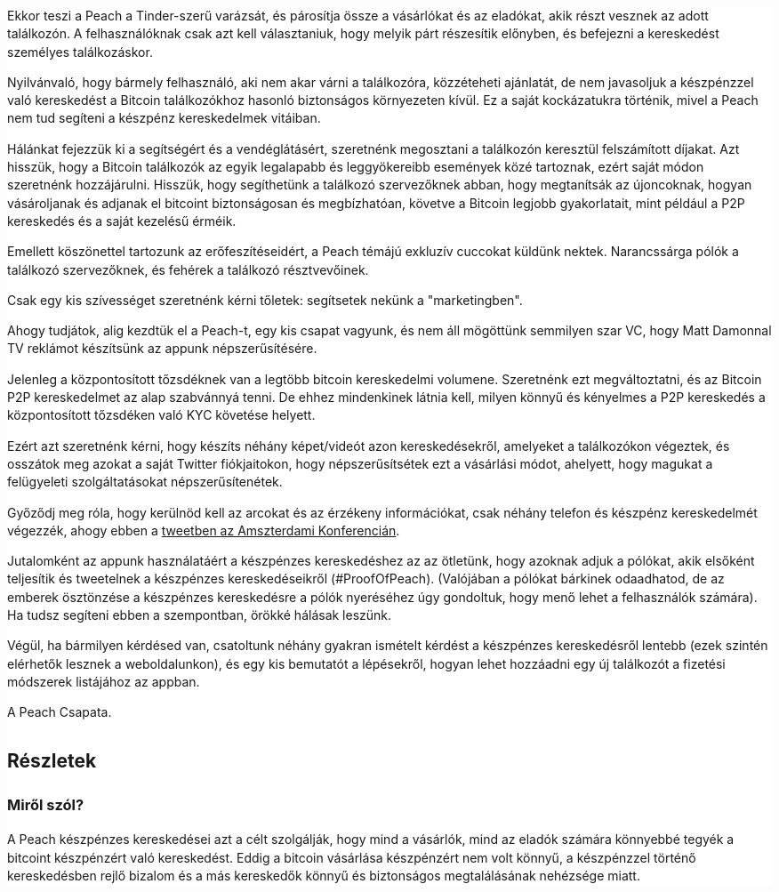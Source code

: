 Ekkor teszi a Peach a Tinder-szerű varázsát, és párosítja össze a vásárlókat és az eladókat, akik részt vesznek az adott találkozón. A felhasználóknak csak azt kell választaniuk, hogy melyik párt részesítik előnyben, és befejezni a kereskedést személyes találkozáskor.

Nyilvánvaló, hogy bármely felhasználó, aki nem akar várni a találkozóra, közzéteheti ajánlatát, de nem javasoljuk a készpénzzel való kereskedést a Bitcoin találkozókhoz hasonló biztonságos környezeten kívül. Ez a saját kockázatukra történik, mivel a Peach nem tud segíteni a készpénz kereskedelmek vitáiban.

Hálánkat fejezzük ki a segítségért és a vendéglátásért, szeretnénk megosztani a találkozón keresztül felszámított díjakat. Azt hisszük, hogy a Bitcoin találkozók az egyik legalapabb és leggyökereibb események közé tartoznak, ezért saját módon szeretnénk hozzájárulni. Hisszük, hogy segíthetünk a találkozó szervezőknek abban, hogy megtanítsák az újoncoknak, hogyan vásároljanak és adjanak el bitcoint biztonságosan és megbízhatóan, követve a Bitcoin legjobb gyakorlatait, mint például a P2P kereskedés és a saját kezelésű érméik.

Emellett köszönettel tartozunk az erőfeszítéseidért, a Peach témájú exkluzív cuccokat küldünk nektek. Narancssárga pólók a találkozó szervezőknek, és fehérek a találkozó résztvevőinek.

Csak egy kis szívességet szeretnénk kérni tőletek: segítsetek nekünk a "marketingben".

Ahogy tudjátok, alig kezdtük el a Peach-t, egy kis csapat vagyunk, és nem áll mögöttünk semmilyen szar VC, hogy Matt Damonnal TV reklámot készítsünk az appunk népszerűsítésére.

Jelenleg a központosított tőzsdéknek van a legtöbb bitcoin kereskedelmi volumene. Szeretnénk ezt megváltoztatni, és az Bitcoin P2P kereskedelmet az alap szabvánnyá tenni. De ehhez mindenkinek látnia kell, milyen könnyű és kényelmes a P2P kereskedés a központosított tőzsdéken való KYC követése helyett.

Ezért azt szeretnénk kérni, hogy készíts néhány képet/videót azon kereskedésekről, amelyeket a találkozókon végeztek, és osszátok meg azokat a saját Twitter fiókjaitokon, hogy népszerűsítsétek ezt a vásárlási módot, ahelyett, hogy magukat a felügyeleti szolgáltatásokat népszerűsítenétek.

Győződj meg róla, hogy kerülnöd kell az arcokat és az érzékeny információkat, csak néhány telefon és készpénz kereskedelmét végezzék, ahogy ebben a [tweetben az Amszterdami Konferencián](https://twitter.com/peachbitcoin/status/1580501011487072256).

Jutalomként az appunk használatáért a készpénzes kereskedéshez az az ötletünk, hogy azoknak adjuk a pólókat, akik elsőként teljesítik és tweetelnek a készpénzes kereskedéseikről (#ProofOfPeach). (Valójában a pólókat bárkinek odaadhatod, de az emberek ösztönzése a készpénzes kereskedésre a pólók nyeréséhez úgy gondoltuk, hogy menő lehet a felhasználók számára).
Ha tudsz segíteni ebben a szempontban, örökké hálásak leszünk.

Végül, ha bármilyen kérdésed van, csatoltunk néhány gyakran ismételt kérdést a készpénzes kereskedésről lentebb (ezek szintén elérhetők lesznek a weboldalunkon), és egy kis bemutatót a lépésekről, hogyan lehet hozzáadni egy új találkozót a fizetési módszerek listájához az appban.

A Peach Csapata.

## Részletek

### Miről szól?

A Peach készpénzes kereskedései azt a célt szolgálják, hogy mind a vásárlók, mind az eladók számára könnyebbé tegyék a bitcoint készpénzért való kereskedést.
Eddig a bitcoin vásárlása készpénzért nem volt könnyű, a készpénzzel történő kereskedésben rejlő bizalom és a más kereskedők könnyű és biztonságos megtalálásának nehézsége miatt.
